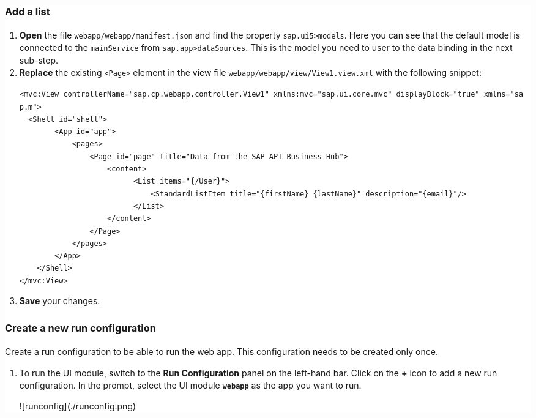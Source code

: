 ### Add a list

1. **Open** the file `webapp/webapp/manifest.json` and find the property `sap.ui5>models`. Here you can see that the default model is connected to the `mainService` from `sap.app>dataSources`. This is the model you need to user to the data binding in the next sub-step.
2. **Replace** the existing `<Page>` element in the view file `webapp/webapp/view/View1.view.xml` with the following snippet:
    ```XML[5-11]
    <mvc:View controllerName="sap.cp.webapp.controller.View1" xmlns:mvc="sap.ui.core.mvc" displayBlock="true" xmlns="sap.m">
      <Shell id="shell">
    		<App id="app">
    			<pages>
    				<Page id="page" title="Data from the SAP API Business Hub">
    				    <content>
    				          <List items="{/User}">
    				              <StandardListItem title="{firstName} {lastName}" description="{email}"/>
    				          </List>
    				    </content>
    				</Page>
    			</pages>
    		</App>
    	</Shell>
    </mvc:View>
    ```
3. **Save** your changes.

### Create a new run configuration

Create a run configuration to be able to run the web app. This configuration needs to be created only once.

1. To run the UI module, switch to the **Run Configuration** panel on the left-hand bar. Click on the **+** icon to add a new run configuration.  In the prompt, select the UI module **`webapp`** as the app you want to run.

    <!-- border -->![runconfig](./runconfig.png)
